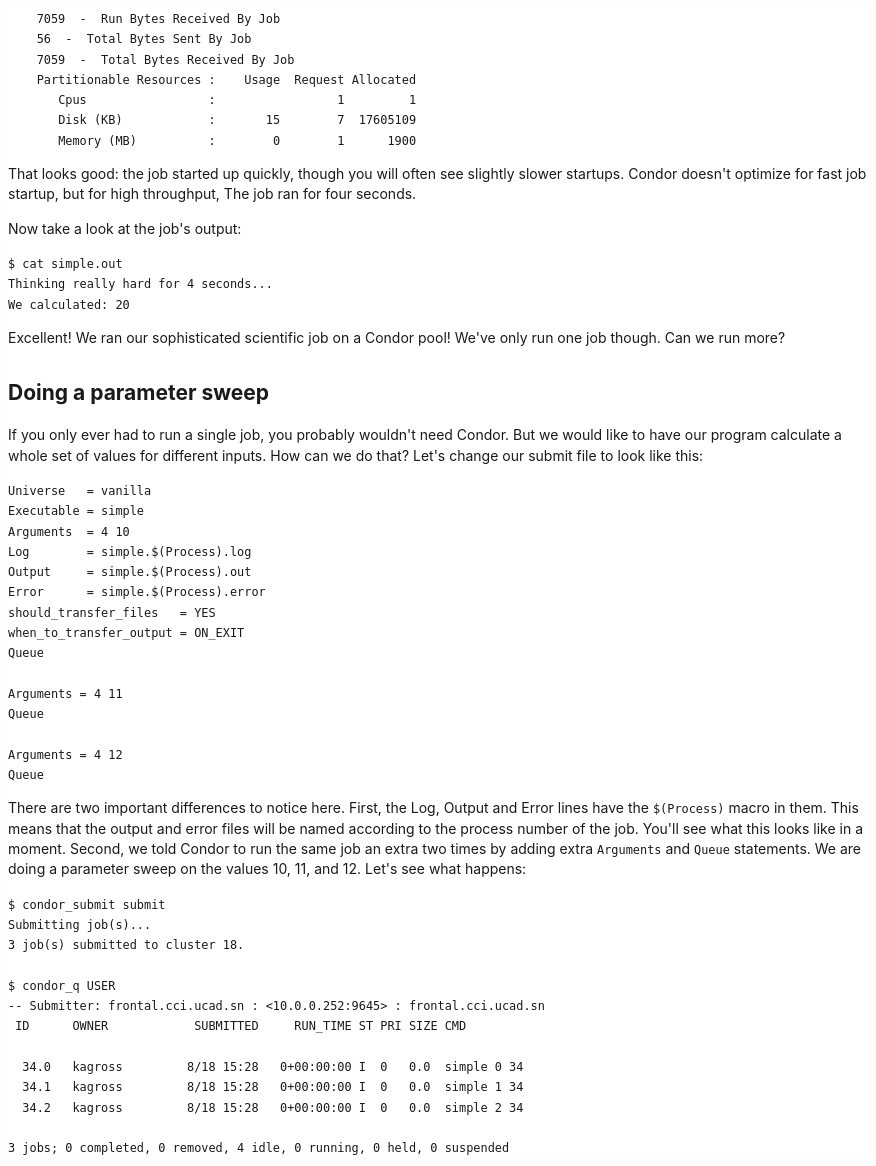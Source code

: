 ```
	7059  -  Run Bytes Received By Job
	56  -  Total Bytes Sent By Job
	7059  -  Total Bytes Received By Job
	Partitionable Resources :    Usage  Request Allocated
	   Cpus                 :                 1         1
	   Disk (KB)            :       15        7  17605109
	   Memory (MB)          :        0        1      1900
```

That looks good: the job started up quickly, though you will often see slightly slower startups. Condor doesn't optimize for fast job startup, but for high throughput, The job ran for four seconds.

Now take a look at the job's output:

```
$ cat simple.out
Thinking really hard for 4 seconds...
We calculated: 20
```

Excellent! We ran our sophisticated scientific job on a Condor pool! We've only run one job though. Can we run more?

## Doing a parameter sweep
If you only ever had to run a single job, you probably wouldn't need Condor. But we would like to have our program calculate a whole set of values for different inputs. How can we do that? Let's change our submit file to look like this: 

```
Universe   = vanilla
Executable = simple
Arguments  = 4 10
Log        = simple.$(Process).log
Output     = simple.$(Process).out
Error      = simple.$(Process).error
should_transfer_files   = YES
when_to_transfer_output = ON_EXIT
Queue

Arguments = 4 11
Queue

Arguments = 4 12
Queue
```

There are two important differences to notice here. First, the Log, Output and Error lines have the `$(Process)` macro in them. This means that the output and error files will be named according to the process number of the job. You'll see what this looks like in a moment. Second, we told Condor to run the same job an extra two times by adding extra `Arguments` and `Queue` statements. We are doing a parameter sweep on the values 10, 11, and 12. Let's see what happens: 

```
$ condor_submit submit
Submitting job(s)...
3 job(s) submitted to cluster 18.

$ condor_q USER
-- Submitter: frontal.cci.ucad.sn : <10.0.0.252:9645> : frontal.cci.ucad.sn
 ID      OWNER            SUBMITTED     RUN_TIME ST PRI SIZE CMD               
            
  34.0   kagross         8/18 15:28   0+00:00:00 I  0   0.0  simple 0 34       
  34.1   kagross         8/18 15:28   0+00:00:00 I  0   0.0  simple 1 34       
  34.2   kagross         8/18 15:28   0+00:00:00 I  0   0.0  simple 2 34        

3 jobs; 0 completed, 0 removed, 4 idle, 0 running, 0 held, 0 suspended
```